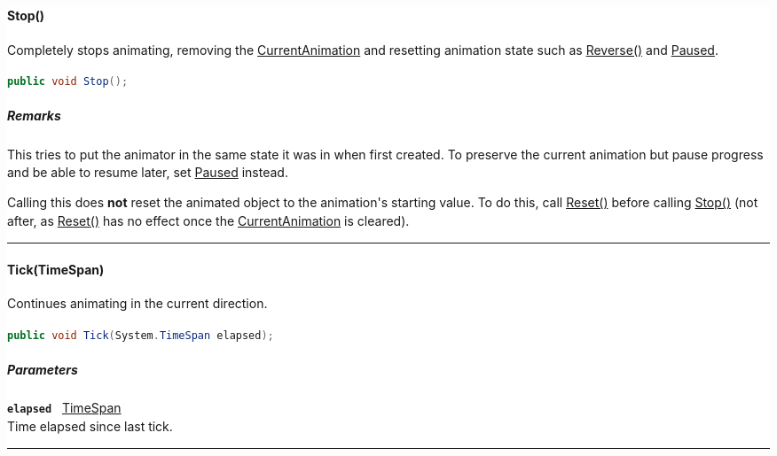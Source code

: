 #### Stop()

Completely stops animating, removing the [CurrentAnimation](animator-2.md#currentanimation) and resetting animation state such as [Reverse()](animator-2.md#reverse) and [Paused](animator-2.md#paused).

```cs
public void Stop();
```

##### Remarks

This tries to put the animator in the same state it was in when first created. To preserve the current animation but pause progress and be able to resume later, set [Paused](animator-2.md#paused) instead. 

 Calling this does **not** reset the animated object to the animation's starting value. To do this, call [Reset()](animator-2.md#reset) before calling [Stop()](animator-2.md#stop) (not after, as [Reset()](animator-2.md#reset) has no effect once the [CurrentAnimation](animator-2.md#currentanimation) is cleared).

-----

#### Tick(TimeSpan)

Continues animating in the current direction.

```cs
public void Tick(System.TimeSpan elapsed);
```

##### Parameters

**`elapsed`** &nbsp; [TimeSpan](https://learn.microsoft.com/en-us/dotnet/api/system.timespan)  
Time elapsed since last tick.

-----

